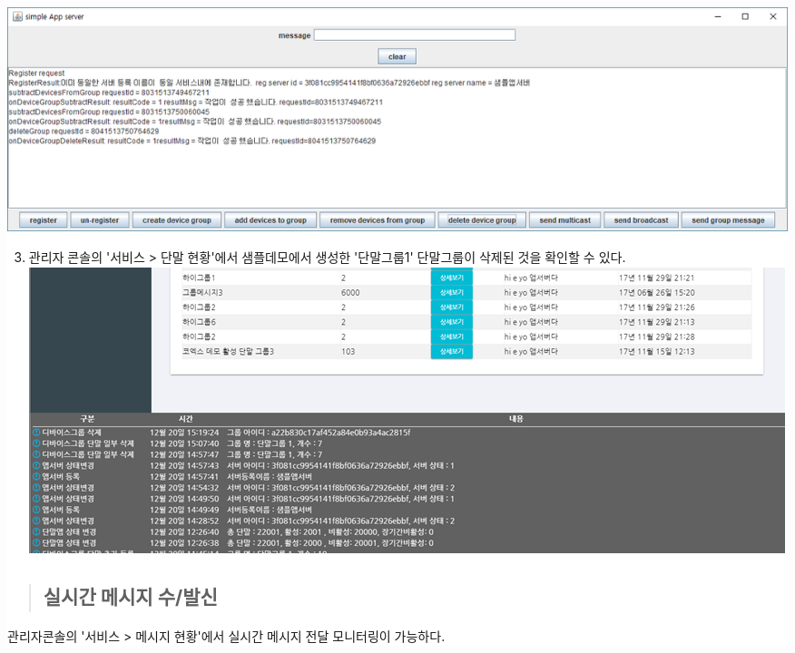 ![이미지 이름](./img/delete_device_grp.png)

3. 관리자 콘솔의 '서비스 > 단말 현황'에서 샘플데모에서 생성한 '단말그룹1' 단말그룹이 삭제된 것을 확인할 수 있다.
![이미지 이름](./img/console_delete_device_grp.png)





>## 실시간 메시지 수/발신

관리자콘솔의 '서비스 > 메시지 현황'에서 실시간 메시지 전달 모니터링이 가능하다.
